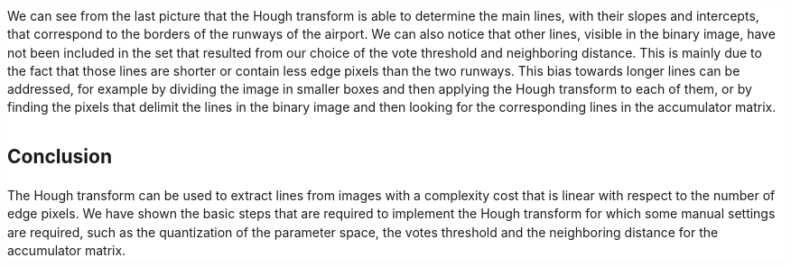 We can see from the last picture that the Hough transform is able to determine the main lines, with their slopes and intercepts, that correspond to the borders of the runways of the airport. We can also notice that other lines, visible in the binary image, have not been included in the set that resulted from our choice of the vote threshold and neighboring distance. This is mainly due to the fact that those lines are shorter or contain less edge pixels than the two runways. This bias towards longer lines can be addressed, for example by dividing the image in smaller boxes and then applying the Hough transform to each of them, or by finding the pixels that delimit the lines in the binary image and then looking for the corresponding lines in the accumulator matrix.

## Conclusion
The Hough transform can be used to extract lines from images with a complexity cost that is linear with respect to the number of edge pixels. We have shown the basic steps that are required to implement the Hough transform for which some manual settings are required, such as the quantization of the parameter space, the votes threshold and the neighboring distance for the accumulator matrix.
